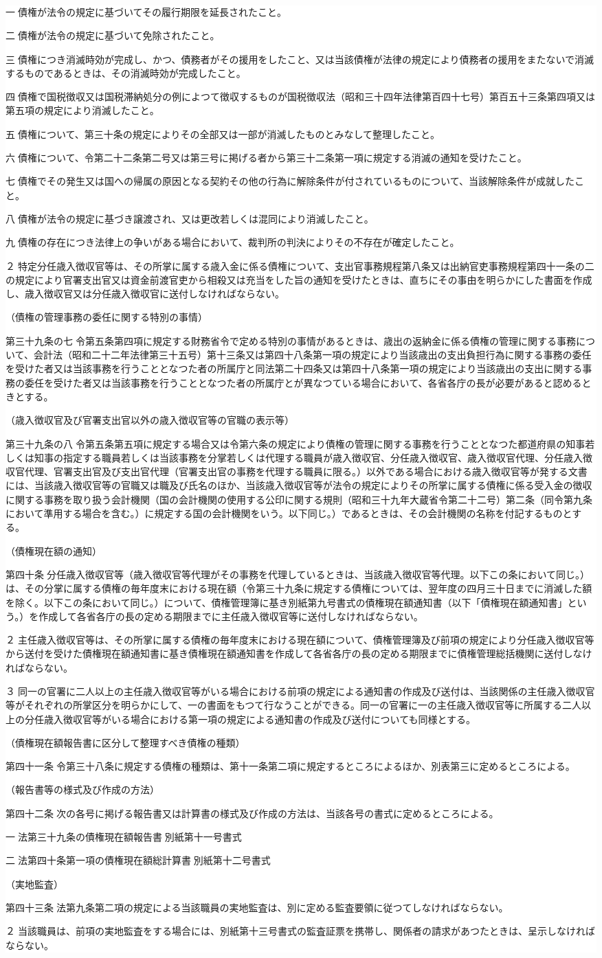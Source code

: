 一 債権が法令の規定に基づいてその履行期限を延長されたこと。

二 債権が法令の規定に基づいて免除されたこと。

三 債権につき消滅時効が完成し、かつ、債務者がその援用をしたこと、又は当該債権が法律の規定により債務者の援用をまたないで消滅するものであるときは、その消滅時効が完成したこと。

四 債権で国税徴収又は国税滞納処分の例によつて徴収するものが国税徴収法（昭和三十四年法律第百四十七号）第百五十三条第四項又は第五項の規定により消滅したこと。

五 債権について、第三十条の規定によりその全部又は一部が消滅したものとみなして整理したこと。

六 債権について、令第二十二条第二号又は第三号に掲げる者から第三十二条第一項に規定する消滅の通知を受けたこと。

七 債権でその発生又は国への帰属の原因となる契約その他の行為に解除条件が付されているものについて、当該解除条件が成就したこと。

八 債権が法令の規定に基づき譲渡され、又は更改若しくは混同により消滅したこと。

九 債権の存在につき法律上の争いがある場合において、裁判所の判決によりその不存在が確定したこと。

２ 特定分任歳入徴収官等は、その所掌に属する歳入金に係る債権について、支出官事務規程第八条又は出納官吏事務規程第四十一条の二の規定により官署支出官又は資金前渡官吏から相殺又は充当をした旨の通知を受けたときは、直ちにその事由を明らかにした書面を作成し、歳入徴収官又は分任歳入徴収官に送付しなければならない。

（債権の管理事務の委任に関する特別の事情）

第三十九条の七 令第五条第四項に規定する財務省令で定める特別の事情があるときは、歳出の返納金に係る債権の管理に関する事務について、会計法（昭和二十二年法律第三十五号）第十三条又は第四十八条第一項の規定により当該歳出の支出負担行為に関する事務の委任を受けた者又は当該事務を行うこととなつた者の所属庁と同法第二十四条又は第四十八条第一項の規定により当該歳出の支出に関する事務の委任を受けた者又は当該事務を行うこととなつた者の所属庁とが異なつている場合において、各省各庁の長が必要があると認めるときとする。

（歳入徴収官及び官署支出官以外の歳入徴収官等の官職の表示等）

第三十九条の八 令第五条第五項に規定する場合又は令第六条の規定により債権の管理に関する事務を行うこととなつた都道府県の知事若しくは知事の指定する職員若しくは当該事務を分掌若しくは代理する職員が歳入徴収官、分任歳入徴収官、歳入徴収官代理、分任歳入徴収官代理、官署支出官及び支出官代理（官署支出官の事務を代理する職員に限る。）以外である場合における歳入徴収官等が発する文書には、当該歳入徴収官等の官職又は職及び氏名のほか、当該歳入徴収官等が法令の規定によりその所掌に属する債権に係る受入金の徴収に関する事務を取り扱う会計機関（国の会計機関の使用する公印に関する規則（昭和三十九年大蔵省令第二十二号）第二条（同令第九条において準用する場合を含む。）に規定する国の会計機関をいう。以下同じ。）であるときは、その会計機関の名称を付記するものとする。

（債権現在額の通知）

第四十条 分任歳入徴収官等（歳入徴収官等代理がその事務を代理しているときは、当該歳入徴収官等代理。以下この条において同じ。）は、その分掌に属する債権の毎年度末における現在額（令第三十九条に規定する債権については、翌年度の四月三十日までに消滅した額を除く。以下この条において同じ。）について、債権管理簿に基き別紙第九号書式の債権現在額通知書（以下「債権現在額通知書」という。）を作成して各省各庁の長の定める期限までに主任歳入徴収官等に送付しなければならない。

２ 主任歳入徴収官等は、その所掌に属する債権の毎年度末における現在額について、債権管理簿及び前項の規定により分任歳入徴収官等から送付を受けた債権現在額通知書に基き債権現在額通知書を作成して各省各庁の長の定める期限までに債権管理総括機関に送付しなければならない。

３ 同一の官署に二人以上の主任歳入徴収官等がいる場合における前項の規定による通知書の作成及び送付は、当該関係の主任歳入徴収官等がそれぞれの所掌区分を明らかにして、一の書面をもつて行なうことができる。同一の官署に一の主任歳入徴収官等に所属する二人以上の分任歳入徴収官等がいる場合における第一項の規定による通知書の作成及び送付についても同様とする。

（債権現在額報告書に区分して整理すべき債権の種類）

第四十一条 令第三十八条に規定する債権の種類は、第十一条第二項に規定するところによるほか、別表第三に定めるところによる。

（報告書等の様式及び作成の方法）

第四十二条 次の各号に掲げる報告書又は計算書の様式及び作成の方法は、当該各号の書式に定めるところによる。

一 法第三十九条の債権現在額報告書 別紙第十一号書式

二 法第四十条第一項の債権現在額総計算書 別紙第十二号書式

（実地監査）

第四十三条 法第九条第二項の規定による当該職員の実地監査は、別に定める監査要領に従つてしなければならない。

２ 当該職員は、前項の実地監査をする場合には、別紙第十三号書式の監査証票を携帯し、関係者の請求があつたときは、呈示しなければならない。
